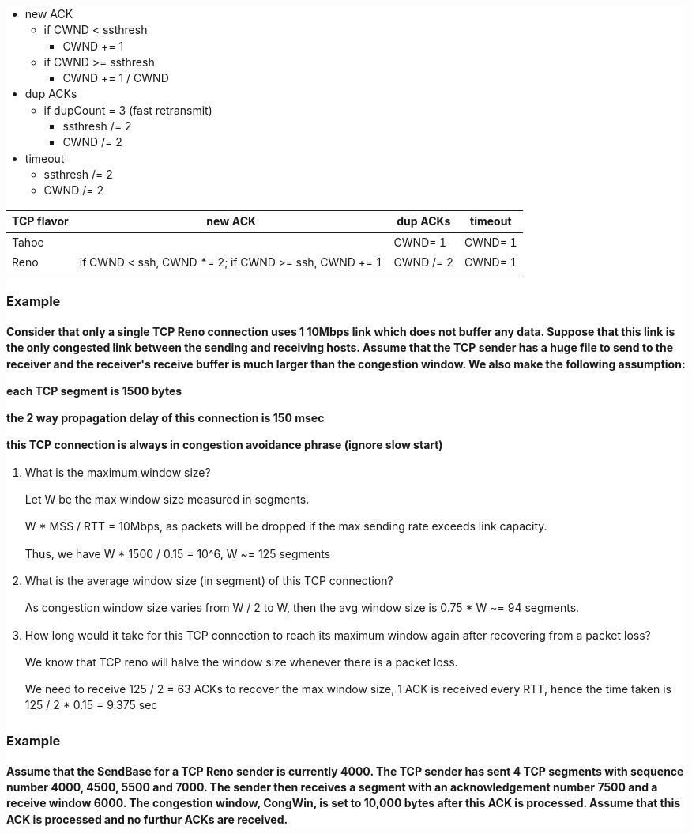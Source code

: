 - new ACK
  - if CWND < ssthresh
    - CWND += 1
  - if CWND >= ssthresh
    - CWND += 1 / CWND
- dup ACKs
  - if dupCount = 3 (fast retransmit)
    - ssthresh /= 2
    - CWND /= 2
- timeout
  - ssthresh /= 2
  - CWND /= 2

| TCP flavor | new ACK                                             | dup ACKs  | timeout |
| ---------- | --------------------------------------------------- | --------- | ------- |
| Tahoe      |                                                     | CWND= 1   | CWND= 1 |
| Reno       | if CWND < ssh, CWND *= 2; if CWND >= ssh, CWND += 1 | CWND /= 2 | CWND= 1 |

### Example

**Consider that only a single TCP Reno connection uses 1 10Mbps link which does not buffer any data. Suppose that this link is the only congested link between the sending and receiving hosts. Assume that the TCP sender has a huge file to send to the receiver and the receiver's receive buffer is much larger than the congestion window. We also make the following assumption:**

**each TCP segment is 1500 bytes**

**the 2 way propagation delay of this connection is 150 msec**

**this TCP connection is always in congestion avoidance phrase (ignore slow start)**

1. What is the maximum window size?

   Let W be the max window size measured in segments.

   W * MSS / RTT = 10Mbps, as packets will be dropped if the max sending rate exceeds link capacity.

   Thus, we have W * 1500 / 0.15 = 10^6, W ~= 125 segments

2. What is the average window size (in segment) of this TCP connection?

   As congestion window size varies from W / 2 to W, then the avg window size is 0.75 * W ~= 94 segments.

3. How long would it take for this TCP connection to reach its maximum window again after recovering from a packet loss?

   We know that TCP reno will halve the window size whenever there is a packet loss.

   We need to receive 125 / 2 = 63 ACKs to recover the max window size, 1 ACK is received every RTT, hence the time taken is 125 / 2 * 0.15 = 9.375 sec

### Example

**Assume that the SendBase for a TCP Reno sender is currently 4000. The TCP sender has sent 4 TCP segments with sequence number 4000, 4500, 5500 and 7000. The sender then receives a segment with an acknowledgement number 7500 and a receive window 6000. The congestion window, CongWin, is set to 10,000 bytes after this ACK is processed. Assume that this ACK is processed and no furthur ACKs are received.**
